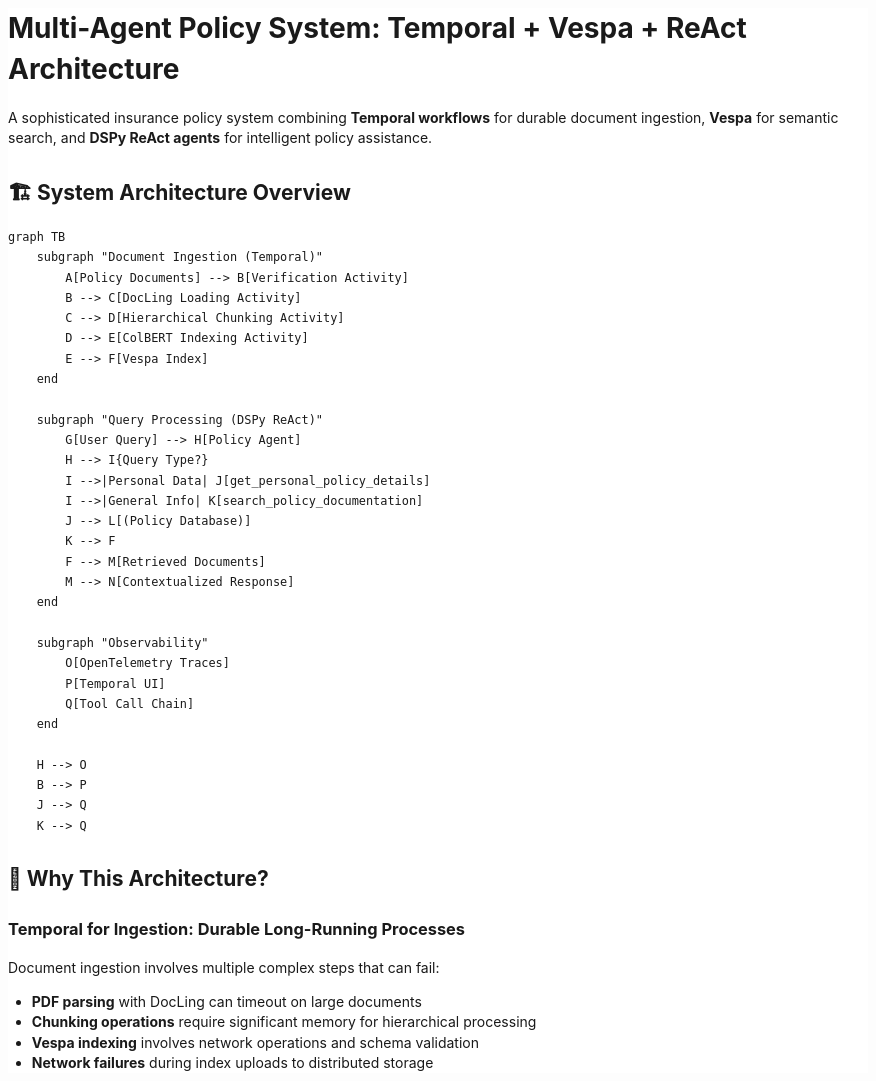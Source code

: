 # Multi-Agent Policy System: Temporal + Vespa + ReAct Architecture

A sophisticated insurance policy system combining **Temporal workflows** for durable document ingestion, **Vespa** for semantic search, and **DSPy ReAct agents** for intelligent policy assistance.

## 🏗️ System Architecture Overview

```mermaid
graph TB
    subgraph "Document Ingestion (Temporal)"
        A[Policy Documents] --> B[Verification Activity]
        B --> C[DocLing Loading Activity] 
        C --> D[Hierarchical Chunking Activity]
        D --> E[ColBERT Indexing Activity]
        E --> F[Vespa Index]
    end
    
    subgraph "Query Processing (DSPy ReAct)"
        G[User Query] --> H[Policy Agent]
        H --> I{Query Type?}
        I -->|Personal Data| J[get_personal_policy_details]
        I -->|General Info| K[search_policy_documentation]
        J --> L[(Policy Database)]
        K --> F
        F --> M[Retrieved Documents]
        M --> N[Contextualized Response]
    end
    
    subgraph "Observability"
        O[OpenTelemetry Traces]
        P[Temporal UI]
        Q[Tool Call Chain]
    end
    
    H --> O
    B --> P
    J --> Q
    K --> Q
```

## 🚀 Why This Architecture?

### Temporal for Ingestion: Durable Long-Running Processes

Document ingestion involves multiple complex steps that can fail:
- **PDF parsing** with DocLing can timeout on large documents
- **Chunking operations** require significant memory for hierarchical processing  
- **Vespa indexing** involves network operations and schema validation
- **Network failures** during index uploads to distributed storage
